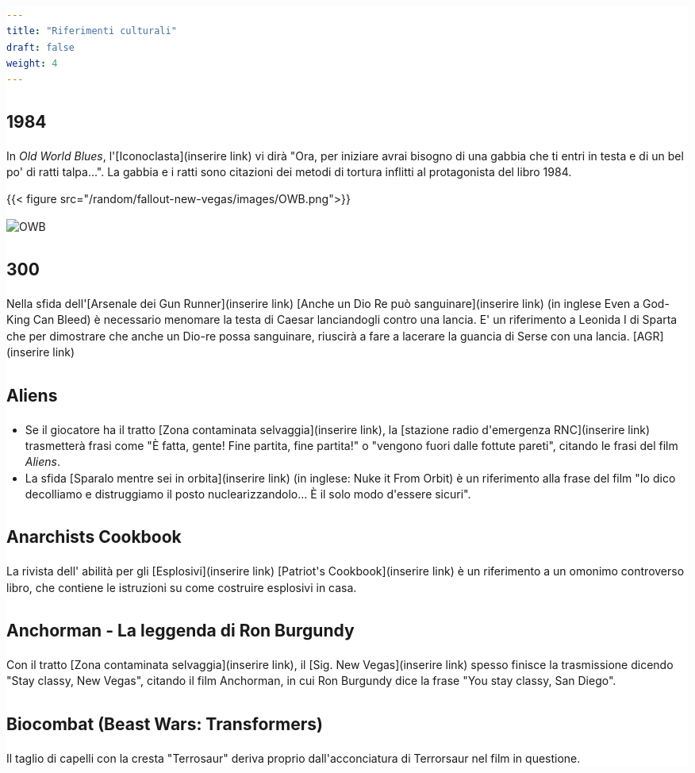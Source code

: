 ```yaml
---
title: "Riferimenti culturali"
draft: false
weight: 4
---
```


## 1984

In *Old World Blues*, l'[Iconoclasta](inserire link) vi dirà "Ora, per iniziare avrai bisogno di una gabbia che ti entri in testa e di un bel po' di ratti talpa...". La gabbia e i ratti sono citazioni dei metodi di tortura inflitti al protagonista del libro 1984. 

{{< figure src="/random/fallout-new-vegas/images/OWB.png">}}

![OWB](/random/fallout-new-vegas/images/OWB.png)

## 300

Nella sfida dell'[Arsenale dei Gun Runner](inserire link) [Anche un Dio Re può sanguinare](inserire link) (in inglese Even a God-King Can Bleed) è necessario menomare la testa di Caesar lanciandogli contro una lancia. E' un riferimento a Leonida I di Sparta che per dimostrare che anche un Dio-re possa sanguinare, riuscirà a fare a lacerare la guancia di Serse con una lancia. [AGR](inserire link)

## Aliens

* Se il giocatore ha il tratto [Zona contaminata selvaggia](inserire link), la [stazione radio d'emergenza RNC](inserire link) trasmetterà frasi come "È fatta, gente! Fine partita, fine partita!" o "vengono fuori dalle fottute pareti", citando le frasi del film *Aliens*.
* La sfida [Sparalo mentre sei in orbita](inserire link) (in inglese: Nuke it From Orbit) è un riferimento alla frase del film "Io dico decolliamo e distruggiamo il posto nuclearizzandolo... È il solo modo d'essere sicuri".

## Anarchists Cookbook

La rivista dell' abilità per gli [Esplosivi](inserire link) [Patriot's Cookbook](inserire link) è un riferimento a un omonimo controverso libro, che contiene le istruzioni su come costruire esplosivi in casa.

## Anchorman - La leggenda di Ron Burgundy

Con il tratto [Zona contaminata selvaggia](inserire link), il [Sig. New Vegas](inserire link) spesso finisce la trasmissione dicendo "Stay classy, New Vegas", citando il film Anchorman, in cui Ron Burgundy dice la frase "You stay classy, San Diego".

## Biocombat (Beast Wars: Transformers)

Il taglio di capelli con la cresta "Terrosaur" deriva proprio dall'acconciatura di Terrorsaur nel film in questione.
